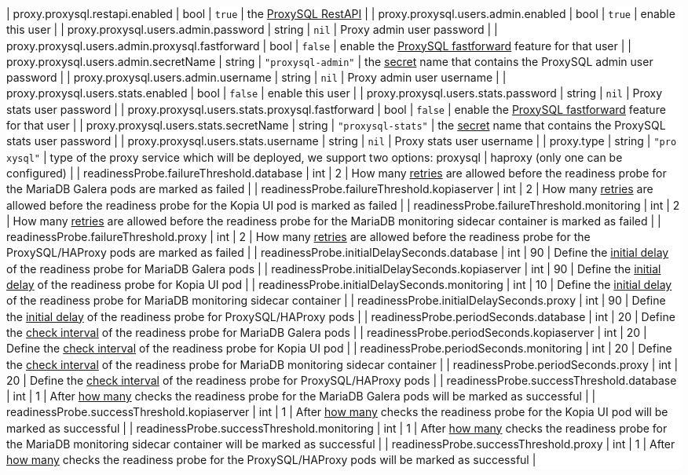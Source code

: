 | proxy.proxysql.restapi.enabled | bool | `true` | the [ProxySQL RestAPI](https://proxysql.com/documentation/REST-API/) |
| proxy.proxysql.users.admin.enabled | bool | `true` | enable this user |
| proxy.proxysql.users.admin.password | string | `nil` | Proxy admin user password |
| proxy.proxysql.users.admin.proxysql.fastforward | bool | `false` | enable the [ProxySQL fastforward](https://proxysql.com/documentation/main-runtime/#mysql_users) feature for that user |
| proxy.proxysql.users.admin.secretName | string | `"proxysql-admin"` | the [secret](https://kubernetes.io/docs/concepts/configuration/secret/) name that contains the ProxySQL admin user password |
| proxy.proxysql.users.admin.username | string | `nil` | Proxy admin user username |
| proxy.proxysql.users.stats.enabled | bool | `false` | enable this user |
| proxy.proxysql.users.stats.password | string | `nil` | Proxy stats user password |
| proxy.proxysql.users.stats.proxysql.fastforward | bool | `false` | enable the [ProxySQL fastforward](https://proxysql.com/documentation/main-runtime/#mysql_users) feature for that user |
| proxy.proxysql.users.stats.secretName | string | `"proxysql-stats"` | the [secret](https://kubernetes.io/docs/concepts/configuration/secret/) name that contains the ProxySQL stats user password |
| proxy.proxysql.users.stats.username | string | `nil` | Proxy stats user username |
| proxy.type | string | `"proxysql"` | type of the proxy service which will be deployed, we support two options: proxysql | haproxy (only one can be configured) |
| readinessProbe.failureThreshold.database | int | 2 | How many [retries](https://kubernetes.io/docs/tasks/configure-pod-container/configure-liveness-readiness-startup-probes/#configure-probes) are allowed before the readiness probe for the MariaDB Galera pods are marked as failed |
| readinessProbe.failureThreshold.kopiaserver | int | 2 | How many [retries](https://kubernetes.io/docs/tasks/configure-pod-container/configure-liveness-readiness-startup-probes/#configure-probes) are allowed before the readiness probe for the Kopia UI pod is marked as failed |
| readinessProbe.failureThreshold.monitoring | int | 2 | How many [retries](https://kubernetes.io/docs/tasks/configure-pod-container/configure-liveness-readiness-startup-probes/#configure-probes) are allowed before the readiness probe for the MariaDB monitoring sidecar container is marked as failed |
| readinessProbe.failureThreshold.proxy | int | 2 | How many [retries](https://kubernetes.io/docs/tasks/configure-pod-container/configure-liveness-readiness-startup-probes/#configure-probes) are allowed before the readiness probe for the ProxySQL/HAProxy pods are marked as failed |
| readinessProbe.initialDelaySeconds.database | int | 90 | Define the [initial delay](https://kubernetes.io/docs/tasks/configure-pod-container/configure-liveness-readiness-startup-probes/#configure-probes) of the readiness probe for MariaDB Galera pods |
| readinessProbe.initialDelaySeconds.kopiaserver | int | 90 | Define the [initial delay](https://kubernetes.io/docs/tasks/configure-pod-container/configure-liveness-readiness-startup-probes/#configure-probes) of the readiness probe for Kopia UI pod |
| readinessProbe.initialDelaySeconds.monitoring | int | 10 | Define the [initial delay](https://kubernetes.io/docs/tasks/configure-pod-container/configure-liveness-readiness-startup-probes/#configure-probes) of the readiness probe for MariaDB monitoring sidecar container |
| readinessProbe.initialDelaySeconds.proxy | int | 90 | Define the [initial delay](https://kubernetes.io/docs/tasks/configure-pod-container/configure-liveness-readiness-startup-probes/#configure-probes) of the readiness probe for ProxySQL/HAProxy pods |
| readinessProbe.periodSeconds.database | int | 20 | Define the [check interval](https://kubernetes.io/docs/tasks/configure-pod-container/configure-liveness-readiness-startup-probes/#configure-probes) of the readiness probe for MariaDB Galera pods |
| readinessProbe.periodSeconds.kopiaserver | int | 20 | Define the [check interval](https://kubernetes.io/docs/tasks/configure-pod-container/configure-liveness-readiness-startup-probes/#configure-probes) of the readiness probe for Kopia UI pod |
| readinessProbe.periodSeconds.monitoring | int | 20 | Define the [check interval](https://kubernetes.io/docs/tasks/configure-pod-container/configure-liveness-readiness-startup-probes/#configure-probes) of the readiness probe for MariaDB monitoring sidecar container |
| readinessProbe.periodSeconds.proxy | int | 20 | Define the [check interval](https://kubernetes.io/docs/tasks/configure-pod-container/configure-liveness-readiness-startup-probes/#configure-probes) of the readiness probe for ProxySQL/HAProxy pods |
| readinessProbe.successThreshold.database | int | 1 | After [how many](https://kubernetes.io/docs/tasks/configure-pod-container/configure-liveness-readiness-startup-probes/#configure-probes) checks the readiness probe for the MariaDB Galera pods will be marked as successful |
| readinessProbe.successThreshold.kopiaserver | int | 1 | After [how many](https://kubernetes.io/docs/tasks/configure-pod-container/configure-liveness-readiness-startup-probes/#configure-probes) checks the readiness probe for the Kopia UI pod will be marked as successful |
| readinessProbe.successThreshold.monitoring | int | 1 | After [how many](https://kubernetes.io/docs/tasks/configure-pod-container/configure-liveness-readiness-startup-probes/#configure-probes) checks the readiness probe for the MariaDB monitoring sidecar container will be marked as successful |
| readinessProbe.successThreshold.proxy | int | 1 | After [how many](https://kubernetes.io/docs/tasks/configure-pod-container/configure-liveness-readiness-startup-probes/#configure-probes) checks the readiness probe for the ProxySQL/HAProxy pods will be marked as successful |